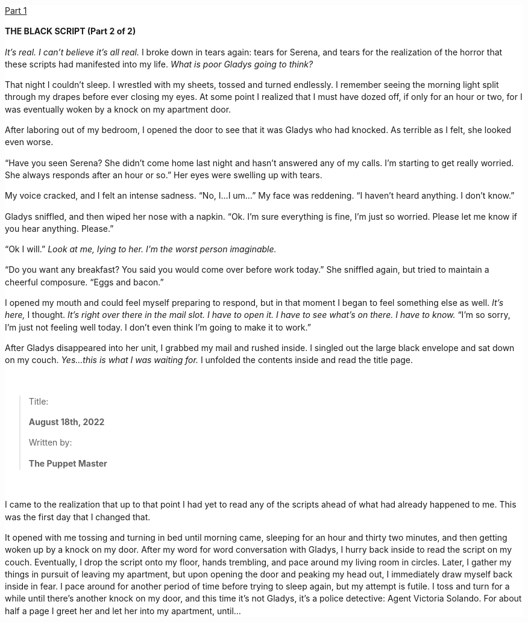 [Part 1](https://www.reddit.com/r/nosleep/comments/wrtyhi/the_black_script_part_1/)

**THE BLACK SCRIPT (Part 2 of 2)**

*It’s real. I can’t believe it’s all real.* I broke down in tears again: tears for Serena, and tears for the realization of the horror that these scripts had manifested into my life. *What is poor Gladys going to think?*

That night I couldn’t sleep. I wrestled with my sheets, tossed and turned endlessly. I remember seeing the morning light split through my drapes before ever closing my eyes. At some point I realized that I must have dozed off, if only for an hour or two, for I was eventually woken by a knock on my apartment door.

After laboring out of my bedroom, I opened the door to see that it was Gladys who had knocked. As terrible as I felt, she looked even worse. 

“Have you seen Serena? She didn’t come home last night and hasn’t answered any of my calls. I’m starting to get really worried. She always responds after an hour or so.” Her eyes were swelling up with tears.

My voice cracked, and I felt an intense sadness. “No, I…I um…” My face was reddening. “I haven’t heard anything. I don’t know.”

Gladys sniffled, and then wiped her nose with a napkin. “Ok. I’m sure everything is fine, I’m just so worried. Please let me know if you hear anything. Please.”

“Ok I will.” *Look at me, lying to her. I’m the worst person imaginable.*

“Do you want any breakfast? You said you would come over before work today.” She sniffled again, but tried to maintain a cheerful composure. “Eggs and bacon.”

I opened my mouth and could feel myself preparing to respond, but in that moment I began to feel something else as well. *It’s here,* I thought. *It’s right over there in the mail slot. I have to open it. I have to see what’s on there. I have to know.* “I’m so sorry, I’m just not feeling well today. I don’t even think I’m going to make it to work.”

After Gladys disappeared into her unit, I grabbed my mail and rushed inside. I singled out the large black envelope and sat down on my couch. *Yes…this is what I was waiting for.* I unfolded the contents inside and read the title page.

&#x200B;

>Title:  
>  
>**August 18th, 2022**  
>  
>Written by:  
>  
>**The Puppet Master**

&#x200B;

I came to the realization that up to that point I had yet to read any of the scripts ahead of what had already happened to me. This was the first day that I changed that.

It opened with me tossing and turning in bed until morning came, sleeping for an hour and thirty two minutes, and then getting woken up by a knock on my door. After my word for word conversation with Gladys, I hurry back inside to read the script on my couch. Eventually, I drop the script onto my floor, hands trembling, and pace around my living room in circles. Later, I gather my things in pursuit of leaving my apartment, but upon opening the door and peaking my head out, I immediately draw myself back inside in fear. I pace around for another period of time before trying to sleep again, but my attempt is futile. I toss and turn for a while until there’s another knock on my door, and this time it’s not Gladys, it’s a police detective: Agent Victoria Solando. For about half a page I greet her and let her into my apartment, until…
